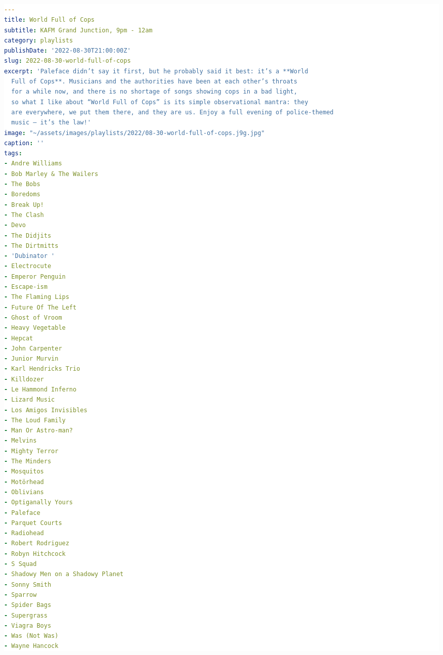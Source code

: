```yaml
---
title: World Full of Cops
subtitle: KAFM Grand Junction, 9pm - 12am
category: playlists
publishDate: '2022-08-30T21:00:00Z'
slug: 2022-08-30-world-full-of-cops
excerpt: 'Paleface didn’t say it first, but he probably said it best: it’s a **World
  Full of Cops**. Musicians and the authorities have been at each other’s throats
  for a while now, and there is no shortage of songs showing cops in a bad light,
  so what I like about “World Full of Cops” is its simple observational mantra: they
  are everywhere, we put them there, and they are us. Enjoy a full evening of police-themed
  music — it’s the law!'
image: "~/assets/images/playlists/2022/08-30-world-full-of-cops.j9g.jpg"
caption: ''
tags:
- Andre Williams
- Bob Marley & The Wailers
- The Bobs
- Boredoms
- Break Up!
- The Clash
- Devo
- The Didjits
- The Dirtmitts
- 'Dubinator '
- Electrocute
- Emperor Penguin
- Escape-ism
- The Flaming Lips
- Future Of The Left
- Ghost of Vroom
- Heavy Vegetable
- Hepcat
- John Carpenter
- Junior Murvin
- Karl Hendricks Trio
- Killdozer
- Le Hammond Inferno
- Lizard Music
- Los Amigos Invisibles
- The Loud Family
- Man Or Astro-man?
- Melvins
- Mighty Terror
- The Minders
- Mosquitos
- Motörhead
- Oblivians
- Optiganally Yours
- Paleface
- Parquet Courts
- Radiohead
- Robert Rodriguez
- Robyn Hitchcock
- S Squad
- Shadowy Men on a Shadowy Planet
- Sonny Smith
- Sparrow
- Spider Bags
- Supergrass
- Viagra Boys
- Was (Not Was)
- Wayne Hancock
```